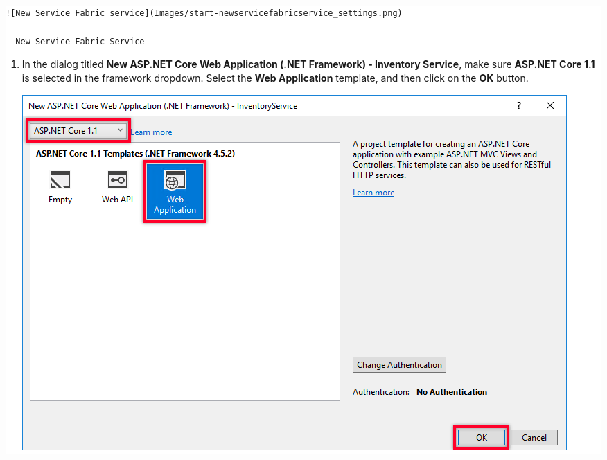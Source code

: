     ![New Service Fabric service](Images/start-newservicefabricservice_settings.png)

     _New Service Fabric Service_

1. In the dialog titled **New ASP.NET Core Web Application (.NET Framework) - Inventory Service**, make sure **ASP.NET Core 1.1** is selected in the framework dropdown.  Select the **Web Application** template, and then click on the **OK** button.

    ![Web Application Template](Images/start-newaspnetcoreapp_template.png)
